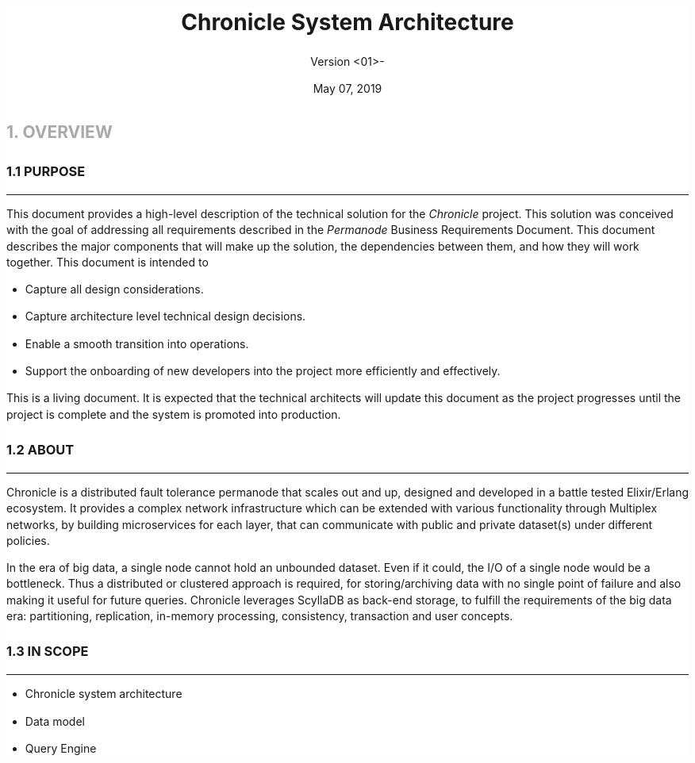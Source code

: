 # <center> Chronicle System Architecture </center>

<center> 
Version <01>-<draft>

May 07, 2019

</center>


## <span style="color:darkgray"> 1. OVERVIEW </span>


### 1.1 PURPOSE
---

This document provides a high-level description of the technical solution for the *Chronicle* project. This solution was conceived with the goal of addressing all requirements described in the *Permanode* Business Requirements Document. This document describes the major components that will make up the solution, the dependencies between them, and how they will work together.
This document is intended to

-   Capture all design considerations.

-   Capture architecture level technical design decisions.

-   Enable a smooth transition into operations.

-   Support the onboarding of new developers into the project more efficiently and effectively.

This is a living document. It is expected that the technical architects will update this document as the project progresses until the project is complete and the system is promoted into production.

### 1.2 ABOUT
----

Chronicle is a distributed fault tolerance permanode that scales out and up, designed and developed in a battle tested Elixir/Erlang ecosystem. It provides a complex network infrastructure which can be extended with various functionality through Multiplex networks, by building microservices for each layer, that can communicate with public and private dataset(s) under different policies.

In the era of big data, a single node cannot hold an unbounded dataset. Even if it could, the I/O of a single node would be a bottleneck. Thus a distributed or clustered approach is required, for storing/archiving data with no single point of failure and also making it useful for future queries. Chronicle leverages ScyllaDB as back-end storage, to fulfill the requirements of the big data era: partitioning, replication, in-memory processing, consistency, transaction and user concepts.


### 1.3 IN SCOPE
---
-   Chronicle system architecture

-   Data model

-   Query Engine
